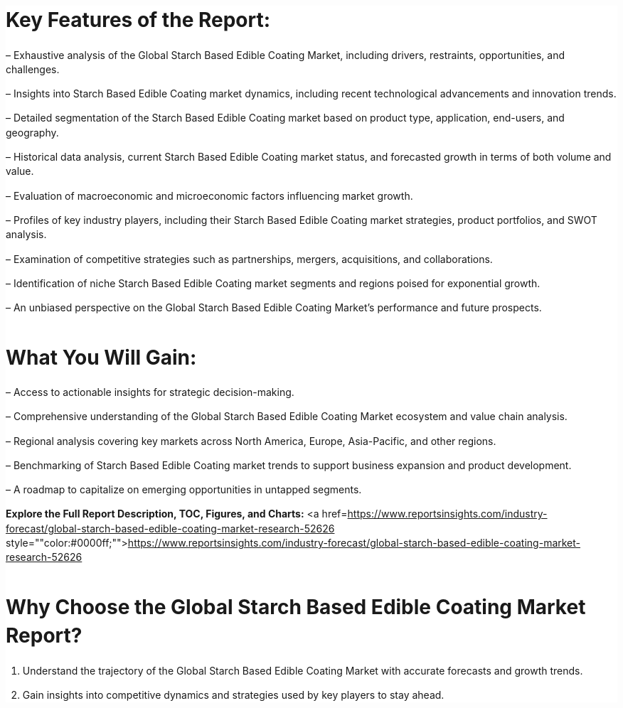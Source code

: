 # <strong>Key Features of the Report:</strong>

– Exhaustive analysis of the Global Starch Based Edible Coating Market, including drivers, restraints, opportunities, and challenges.

– Insights into Starch Based Edible Coating market dynamics, including recent technological advancements and innovation trends.

– Detailed segmentation of the Starch Based Edible Coating market based on product type, application, end-users, and geography.

– Historical data analysis, current Starch Based Edible Coating market status, and forecasted growth in terms of both volume and value.

– Evaluation of macroeconomic and microeconomic factors influencing market growth.

– Profiles of key industry players, including their Starch Based Edible Coating market strategies, product portfolios, and SWOT analysis.

– Examination of competitive strategies such as partnerships, mergers, acquisitions, and collaborations.

– Identification of niche Starch Based Edible Coating market segments and regions poised for exponential growth.

– An unbiased perspective on the Global Starch Based Edible Coating Market’s performance and future prospects.

# <strong>What You Will Gain:</strong>

– Access to actionable insights for strategic decision-making.

– Comprehensive understanding of the Global Starch Based Edible Coating Market ecosystem and value chain analysis.

– Regional analysis covering key markets across North America, Europe, Asia-Pacific, and other regions.

– Benchmarking of Starch Based Edible Coating market trends to support business expansion and product development.

– A roadmap to capitalize on emerging opportunities in untapped segments.

<strong>Explore the Full Report Description, TOC, Figures, and Charts:</strong>
<a href=https://www.reportsinsights.com/industry-forecast/global-starch-based-edible-coating-market-research-52626 style=""color:#0000ff;"">https://www.reportsinsights.com/industry-forecast/global-starch-based-edible-coating-market-research-52626</a>

# <strong>Why Choose the Global Starch Based Edible Coating Market Report?</strong>

1. Understand the trajectory of the Global Starch Based Edible Coating Market with accurate forecasts and growth trends.

2. Gain insights into competitive dynamics and strategies used by key players to stay ahead.
